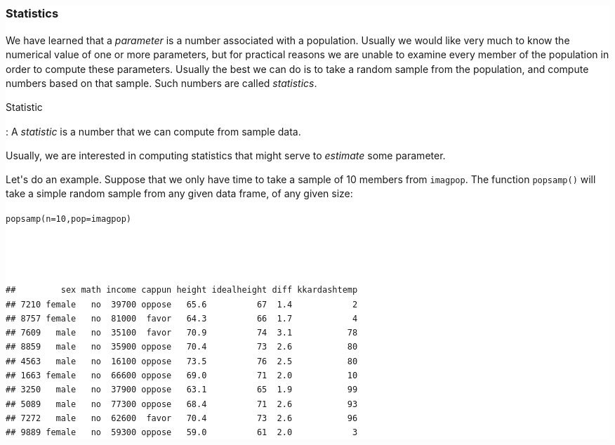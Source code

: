  
### Statistics
 
We have learned that a *parameter* is a number associated with a population.  Usually we would like very much to know the numerical value of one or more parameters, but for practical reasons we are unable to examine every member of the population in order to compute these parameters.  Usually the best we can do is to take a random sample from the population, and compute numbers based on that sample.  Such numbers are called *statistics*.
 
Statistic
 
:   A *statistic* is a number that we can compute from sample data.
 
Usually, we are interested in computing statistics that might serve to *estimate* some parameter.
 
Let's do an example.  Suppose that we only have time to take a sample of 10 members from `imagpop`.  The function `popsamp()` will take a simple random sample from any given data frame, of any given size:
 

    popsamp(n=10,pop=imagpop)

 
 

    ##         sex math income cappun height idealheight diff kkardashtemp
    ## 7210 female   no  39700 oppose   65.6          67  1.4            2
    ## 8757 female   no  81000  favor   64.3          66  1.7            4
    ## 7609   male   no  35100  favor   70.9          74  3.1           78
    ## 8859   male   no  35900 oppose   70.4          73  2.6           80
    ## 4563   male   no  16100 oppose   73.5          76  2.5           80
    ## 1663 female   no  66600 oppose   69.0          71  2.0           10
    ## 3250   male   no  37900 oppose   63.1          65  1.9           99
    ## 5089   male   no  77300 oppose   68.4          71  2.6           93
    ## 7272   male   no  62600  favor   70.4          73  2.6           96
    ## 9889 female   no  59300 oppose   59.0          61  2.0            3
